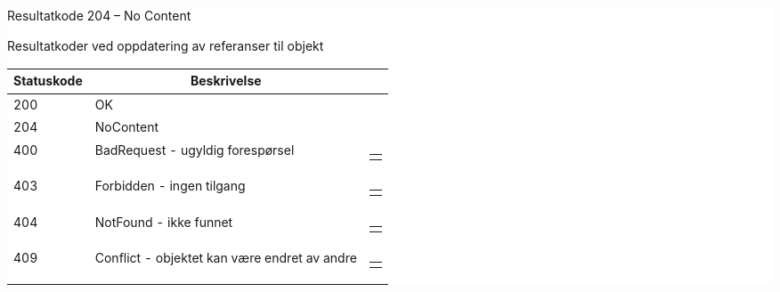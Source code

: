 Resultatkode 204 – No Content

Resultatkoder ved oppdatering av referanser til objekt

<table>
<thead>
<tr class="header">
<th>Statuskode</th>
<th>Beskrivelse</th>
<th></th>
</tr>
</thead>
<tbody>
<tr class="odd">
<td>200</td>
<td>OK</td>
<td></td>
</tr>
<tr class="even">
<td>204</td>
<td>NoContent</td>
<td></td>
</tr>
<tr class="odd">
<td>400</td>
<td>BadRequest - ugyldig forespørsel</td>
<td><table>
<tbody>
<tr class="odd">
<td></td>
</tr>
</tbody>
</table></td>
</tr>
<tr class="even">
<td>403</td>
<td>Forbidden - ingen tilgang</td>
<td><table>
<tbody>
<tr class="odd">
<td></td>
</tr>
</tbody>
</table></td>
</tr>
<tr class="odd">
<td>404</td>
<td>NotFound - ikke funnet</td>
<td><table>
<tbody>
<tr class="odd">
<td></td>
</tr>
</tbody>
</table></td>
</tr>
<tr class="even">
<td>409</td>
<td>Conflict - objektet kan være endret av andre</td>
<td><table>
<tbody>
<tr class="odd">
<td></td>
</tr>